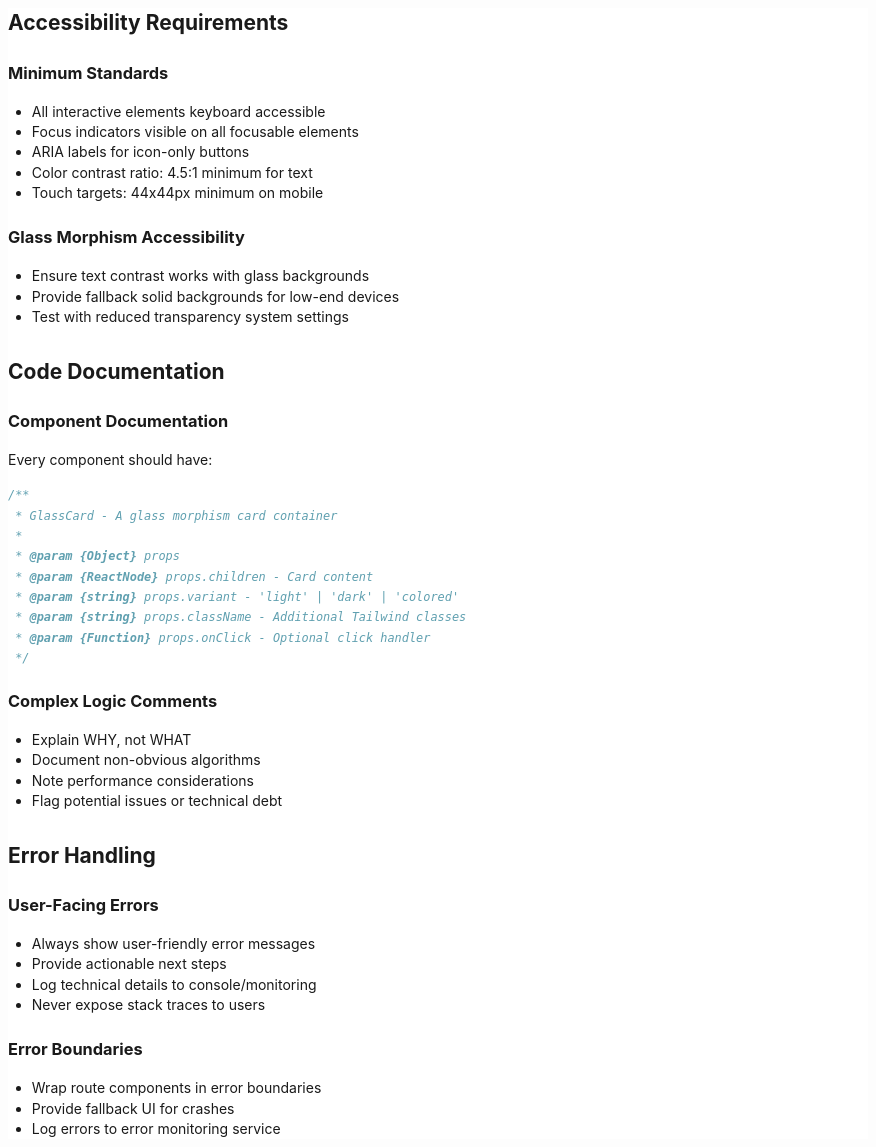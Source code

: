## Accessibility Requirements

### Minimum Standards
- All interactive elements keyboard accessible
- Focus indicators visible on all focusable elements
- ARIA labels for icon-only buttons
- Color contrast ratio: 4.5:1 minimum for text
- Touch targets: 44x44px minimum on mobile

### Glass Morphism Accessibility
- Ensure text contrast works with glass backgrounds
- Provide fallback solid backgrounds for low-end devices
- Test with reduced transparency system settings

## Code Documentation

### Component Documentation
Every component should have:
```javascript
/**
 * GlassCard - A glass morphism card container
 * 
 * @param {Object} props
 * @param {ReactNode} props.children - Card content
 * @param {string} props.variant - 'light' | 'dark' | 'colored'
 * @param {string} props.className - Additional Tailwind classes
 * @param {Function} props.onClick - Optional click handler
 */
```

### Complex Logic Comments
- Explain WHY, not WHAT
- Document non-obvious algorithms
- Note performance considerations
- Flag potential issues or technical debt

## Error Handling

### User-Facing Errors
- Always show user-friendly error messages
- Provide actionable next steps
- Log technical details to console/monitoring
- Never expose stack traces to users

### Error Boundaries
- Wrap route components in error boundaries
- Provide fallback UI for crashes
- Log errors to error monitoring service
